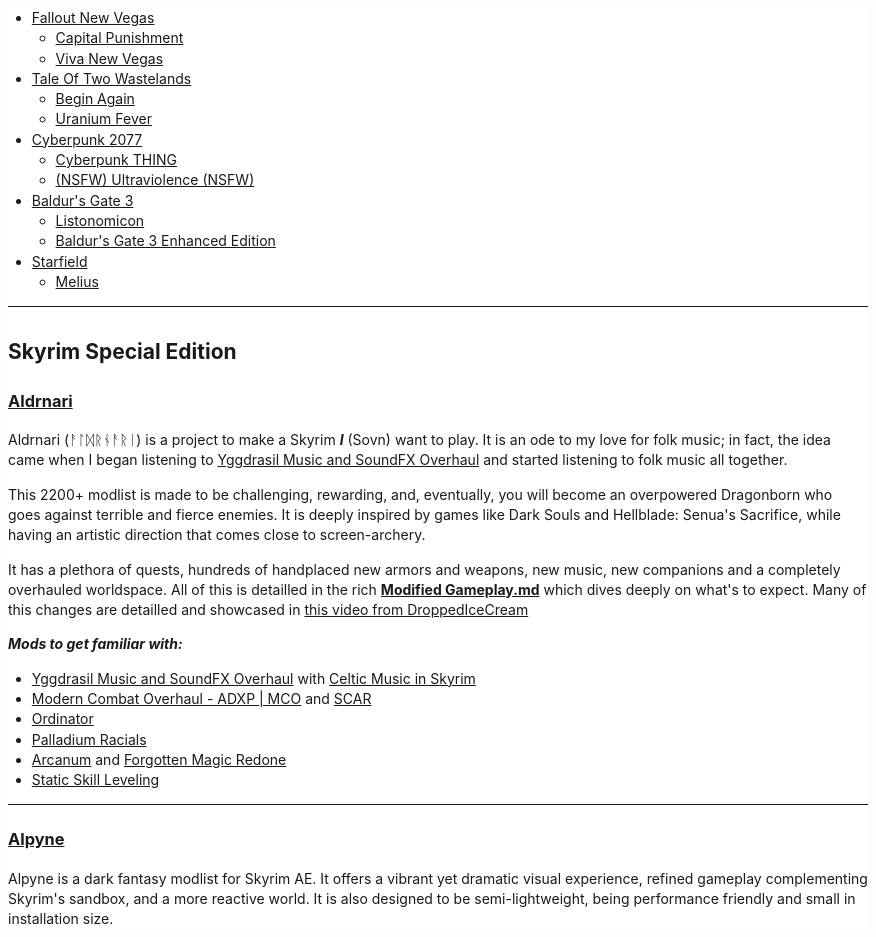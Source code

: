 -   [Fallout New Vegas](#fallout-new-vegas)
    -   [Capital Punishment](#capital-punishment)
    -   [Viva New Vegas](#viva-new-vegas)
-   [Tale Of Two Wastelands](#tale-of-two-wastelands)
    -   [Begin Again](#begin-again)
    -   [Uranium Fever](#uranium-fever)
-   [Cyberpunk 2077](#cyberpunk-2077)
    -   [Cyberpunk THING](#welcome-to-night-city)
    -   [(NSFW) Ultraviolence (NSFW)](#ultraviolence)
-   [Baldur's Gate 3](#baldurs-gate-3)
    -   [Listonomicon](#Listonomicon)
    -   [Baldur's Gate 3 Enhanced Edition](#baldurs-Gate-3-Enhanced-Edition)
-   [Starfield](#starfield)
    -   [Melius](#melius)

---

## Skyrim Special Edition

### [Aldrnari](https://www.wabbajack.org/#/modlists/info?machineURL=aldrnari)

Aldrnari (ᚨᛚᛞᚱᚾᚨᚱᛁ) is a project to make a Skyrim **_I_** (Sovn) want to play. It is an ode to my love for folk music; in fact, the idea came when I began listening to [Yggdrasil Music and SoundFX Overhaul](https://www.nexusmods.com/skyrimspecialedition/mods/21578) and started listening to folk music all together.

This 2200+ modlist is made to be challenging, rewarding, and, eventually, you will become an overpowered Dragonborn who goes against terrible and fierce enemies.
It is deeply inspired by games like Dark Souls and Hellblade: Senua's Sacrifice, while having an artistic direction that comes close to screen-archery.

It has a plethora of quests, hundreds of handplaced new armors and weapons, new music, new companions and a completely overhauled worldspace. All of this is detailled in the rich **[Modified Gameplay.md](https://github.com/SovnSkyrim/Aldrnari/blob/main/Modified%20Gameplay.md)** which dives deeply on what's to expect. Many of this changes are detailled and showcased in [this video from DroppedIceCream](https://www.youtube.com/watch?v=OPqaZN5j1eg)

**_Mods to get familiar with:_**

-   [Yggdrasil Music and SoundFX Overhaul](https://www.nexusmods.com/skyrimspecialedition/mods/21578) with [Celtic Music in Skyrim](https://www.nexusmods.com/skyrimspecialedition/mods/2980)
-   [Modern Combat Overhaul - ADXP | MCO](https://www.skyrim-guild.com/distar/mods/attack) and [SCAR](https://www.nexusmods.com/skyrimspecialedition/mods/72014)
-   [Ordinator](https://www.nexusmods.com/skyrimspecialedition/mods/1137)
-   [Palladium Racials](https://www.nexusmods.com/skyrimspecialedition/mods/43890)
-   [Arcanum](https://www.nexusmods.com/skyrimspecialedition/mods/23488) and [Forgotten Magic Redone](https://www.nexusmods.com/skyrimspecialedition/mods/12711)
-   [Static Skill Leveling](https://www.nexusmods.com/skyrimspecialedition/mods/30410)

---

### [Alpyne](https://github.com/Ferroxius/Palette/blob/main/Alpyne_Installation.md)
Alpyne is a dark fantasy modlist for Skyrim AE. It offers a vibrant yet dramatic visual experience, refined gameplay complementing Skyrim's sandbox, and a more reactive world. It is also designed to be semi-lightweight, being performance friendly and small in installation size.

